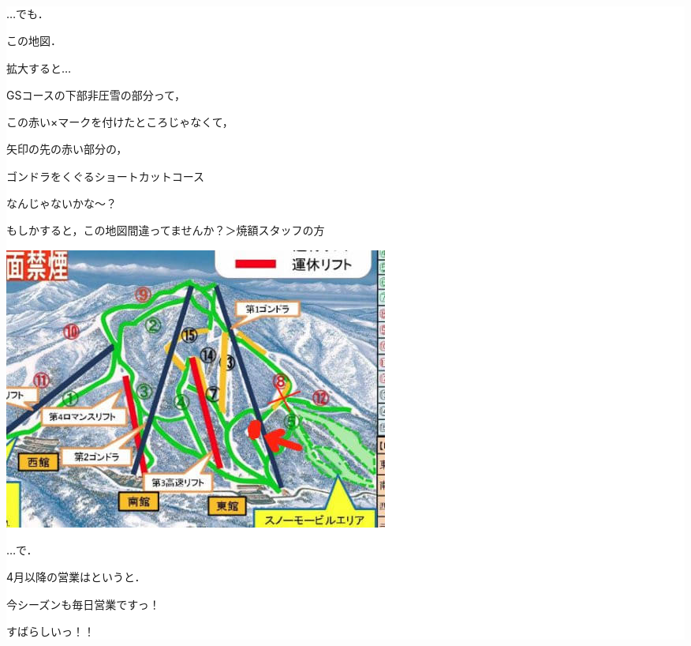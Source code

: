 

…でも．


この地図．


拡大すると…


GSコースの下部非圧雪の部分って，


この赤い×マークを付けたところじゃなくて，


矢印の先の赤い部分の，


ゴンドラをくぐるショートカットコース


なんじゃないかな～？


もしかすると，この地図間違ってませんか？＞焼額スタッフの方




![9249c86a2b53157217f585c1f93862de.jpg](images/9249c86a2b53157217f585c1f93862de.jpg)







…で．


4月以降の営業はというと．


今シーズンも毎日営業ですっ！


すばらしいっ！！
